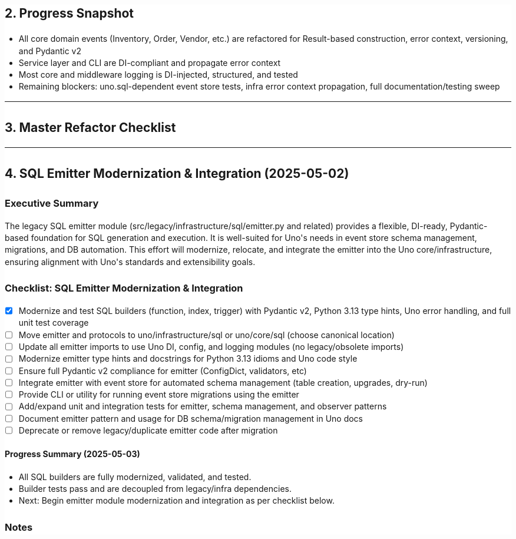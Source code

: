 
## 2. Progress Snapshot

- All core domain events (Inventory, Order, Vendor, etc.) are refactored for Result-based construction, error context, versioning, and Pydantic v2
- Service layer and CLI are DI-compliant and propagate error context
- Most core and middleware logging is DI-injected, structured, and tested
- Remaining blockers: uno.sql-dependent event store tests, infra error context propagation, full documentation/testing sweep

---

## 3. Master Refactor Checklist

---

## 4. SQL Emitter Modernization & Integration (2025-05-02)

### Executive Summary

The legacy SQL emitter module (src/legacy/infrastructure/sql/emitter.py and related) provides a flexible, DI-ready, Pydantic-based foundation for SQL generation and execution. It is well-suited for Uno's needs in event store schema management, migrations, and DB automation. This effort will modernize, relocate, and integrate the emitter into the Uno core/infrastructure, ensuring alignment with Uno's standards and extensibility goals.

### Checklist: SQL Emitter Modernization & Integration

- [x] Modernize and test SQL builders (function, index, trigger) with Pydantic v2, Python 3.13 type hints, Uno error handling, and full unit test coverage
- [ ] Move emitter and protocols to uno/infrastructure/sql or uno/core/sql (choose canonical location)
- [ ] Update all emitter imports to use Uno DI, config, and logging modules (no legacy/obsolete imports)
- [ ] Modernize emitter type hints and docstrings for Python 3.13 idioms and Uno code style
- [ ] Ensure full Pydantic v2 compliance for emitter (ConfigDict, validators, etc)
- [ ] Integrate emitter with event store for automated schema management (table creation, upgrades, dry-run)
- [ ] Provide CLI or utility for running event store migrations using the emitter
- [ ] Add/expand unit and integration tests for emitter, schema management, and observer patterns
- [ ] Document emitter pattern and usage for DB schema/migration management in Uno docs
- [ ] Deprecate or remove legacy/duplicate emitter code after migration

#### Progress Summary (2025-05-03)

- All SQL builders are fully modernized, validated, and tested.
- Builder tests pass and are decoupled from legacy/infra dependencies.
- Next: Begin emitter module modernization and integration as per checklist below.

### Notes
